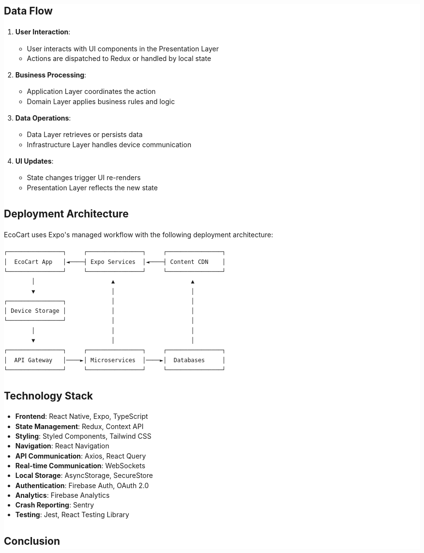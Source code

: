 ## Data Flow

1. **User Interaction**:
   - User interacts with UI components in the Presentation Layer
   - Actions are dispatched to Redux or handled by local state

2. **Business Processing**:
   - Application Layer coordinates the action
   - Domain Layer applies business rules and logic

3. **Data Operations**:
   - Data Layer retrieves or persists data
   - Infrastructure Layer handles device communication

4. **UI Updates**:
   - State changes trigger UI re-renders
   - Presentation Layer reflects the new state

## Deployment Architecture

EcoCart uses Expo's managed workflow with the following deployment architecture:

```
┌────────────────┐     ┌────────────────┐     ┌────────────────┐
│  EcoCart App   │◄────┤ Expo Services  │◄────┤ Content CDN    │
└────────────────┘     └────────────────┘     └────────────────┘
        │                      ▲                      ▲
        ▼                      │                      │
┌────────────────┐             │                      │
│ Device Storage │             │                      │
└────────────────┘             │                      │
        │                      │                      │
        ▼                      │                      │
┌────────────────┐     ┌────────────────┐     ┌────────────────┐
│  API Gateway   │────►│ Microservices  │────►│  Databases     │
└────────────────┘     └────────────────┘     └────────────────┘
```

## Technology Stack

- **Frontend**: React Native, Expo, TypeScript
- **State Management**: Redux, Context API
- **Styling**: Styled Components, Tailwind CSS
- **Navigation**: React Navigation
- **API Communication**: Axios, React Query
- **Real-time Communication**: WebSockets
- **Local Storage**: AsyncStorage, SecureStore
- **Authentication**: Firebase Auth, OAuth 2.0
- **Analytics**: Firebase Analytics
- **Crash Reporting**: Sentry
- **Testing**: Jest, React Testing Library

## Conclusion
